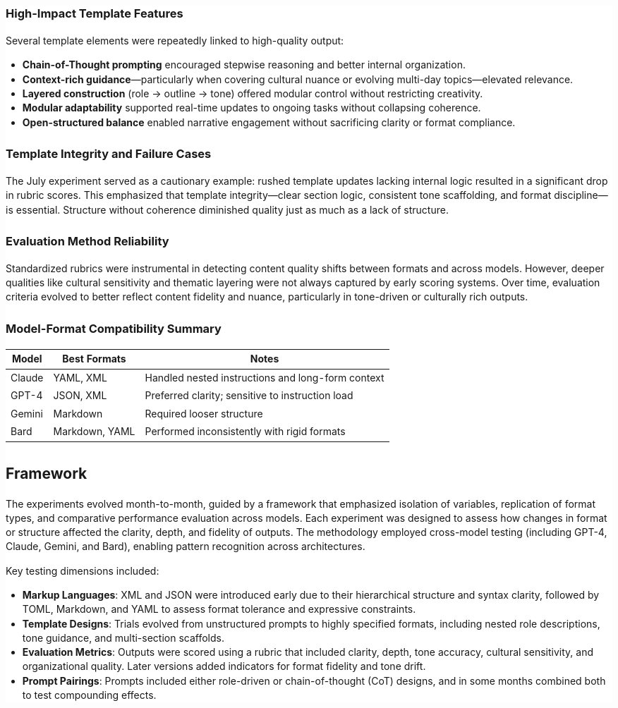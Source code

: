 ### High-Impact Template Features

Several template elements were repeatedly linked to high-quality output:

- **Chain-of-Thought prompting** encouraged stepwise reasoning and better internal organization.
- **Context-rich guidance**—particularly when covering cultural nuance or evolving multi-day topics—elevated relevance.
- **Layered construction** (role → outline → tone) offered modular control without restricting creativity.
- **Modular adaptability** supported real-time updates to ongoing tasks without collapsing coherence.
- **Open-structured balance** enabled narrative engagement without sacrificing clarity or format compliance.

### Template Integrity and Failure Cases

The July experiment served as a cautionary example: rushed template updates lacking internal logic resulted in a significant drop in rubric scores. This emphasized that template integrity—clear section logic, consistent tone scaffolding, and format discipline—is essential. Structure without coherence diminished quality just as much as a lack of structure.

### Evaluation Method Reliability

Standardized rubrics were instrumental in detecting content quality shifts between formats and across models. However, deeper qualities like cultural sensitivity and thematic layering were not always captured by early scoring systems. Over time, evaluation criteria evolved to better reflect content fidelity and nuance, particularly in tone-driven or culturally rich outputs.

### Model-Format Compatibility Summary

| Model  | Best Formats   | Notes                                             |
| ------ | -------------- | ------------------------------------------------- |
| Claude | YAML, XML      | Handled nested instructions and long-form context |
| GPT-4  | JSON, XML      | Preferred clarity; sensitive to instruction load  |
| Gemini | Markdown       | Required looser structure                         |
| Bard   | Markdown, YAML | Performed inconsistently with rigid formats       |

## Framework

The experiments evolved month-to-month, guided by a framework that emphasized isolation of variables, replication of format types, and comparative performance evaluation across models. Each experiment was designed to assess how changes in format or structure affected the clarity, depth, and fidelity of outputs. The methodology employed cross-model testing (including GPT-4, Claude, Gemini, and Bard), enabling pattern recognition across architectures.

Key testing dimensions included:

- **Markup Languages**: XML and JSON were introduced early due to their hierarchical structure and syntax clarity, followed by TOML, Markdown, and YAML to assess format tolerance and expressive constraints.
- **Template Designs**: Trials evolved from unstructured prompts to highly specified formats, including nested role descriptions, tone guidance, and multi-section scaffolds.
- **Evaluation Metrics**: Outputs were scored using a rubric that included clarity, depth, tone accuracy, cultural sensitivity, and organizational quality. Later versions added indicators for format fidelity and tone drift.
- **Prompt Pairings**: Prompts included either role-driven or chain-of-thought (CoT) designs, and in some months combined both to test compounding effects.
